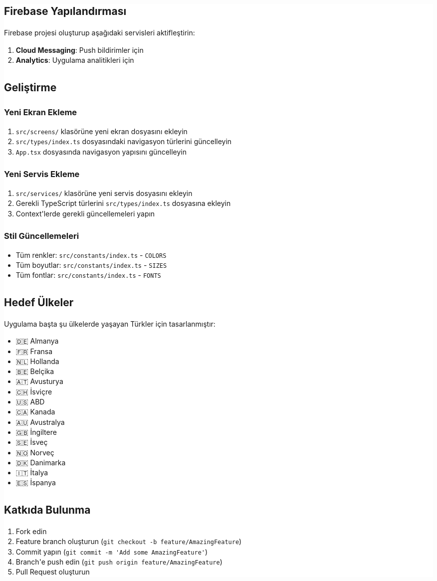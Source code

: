 ## Firebase Yapılandırması

Firebase projesi oluşturup aşağıdaki servisleri aktifleştirin:

1. **Cloud Messaging**: Push bildirimler için
2. **Analytics**: Uygulama analitikleri için

## Geliştirme

### Yeni Ekran Ekleme

1. `src/screens/` klasörüne yeni ekran dosyasını ekleyin
2. `src/types/index.ts` dosyasındaki navigasyon türlerini güncelleyin
3. `App.tsx` dosyasında navigasyon yapısını güncelleyin

### Yeni Servis Ekleme

1. `src/services/` klasörüne yeni servis dosyasını ekleyin
2. Gerekli TypeScript türlerini `src/types/index.ts` dosyasına ekleyin
3. Context'lerde gerekli güncellemeleri yapın

### Stil Güncellemeleri

- Tüm renkler: `src/constants/index.ts` - `COLORS`
- Tüm boyutlar: `src/constants/index.ts` - `SIZES`
- Tüm fontlar: `src/constants/index.ts` - `FONTS`

## Hedef Ülkeler

Uygulama başta şu ülkelerde yaşayan Türkler için tasarlanmıştır:

- 🇩🇪 Almanya
- 🇫🇷 Fransa
- 🇳🇱 Hollanda
- 🇧🇪 Belçika
- 🇦🇹 Avusturya
- 🇨🇭 İsviçre
- 🇺🇸 ABD
- 🇨🇦 Kanada
- 🇦🇺 Avustralya
- 🇬🇧 İngiltere
- 🇸🇪 İsveç
- 🇳🇴 Norveç
- 🇩🇰 Danimarka
- 🇮🇹 İtalya
- 🇪🇸 İspanya

## Katkıda Bulunma

1. Fork edin
2. Feature branch oluşturun (`git checkout -b feature/AmazingFeature`)
3. Commit yapın (`git commit -m 'Add some AmazingFeature'`)
4. Branch'e push edin (`git push origin feature/AmazingFeature`)
5. Pull Request oluşturun
